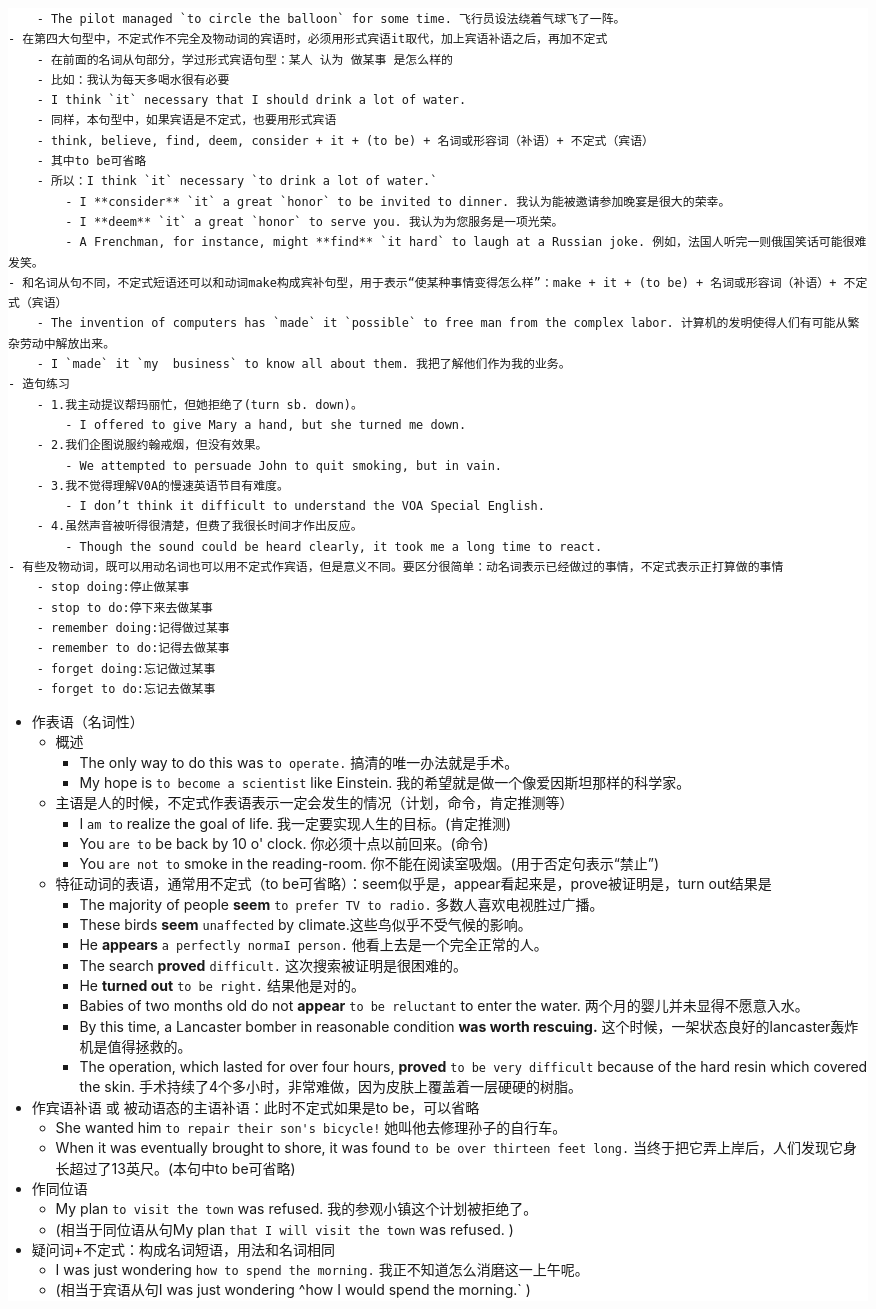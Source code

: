         - The pilot managed `to circle the balloon` for some time. 飞行员设法绕着气球飞了一阵。
    - 在第四大句型中，不定式作不完全及物动词的宾语时，必须用形式宾语it取代，加上宾语补语之后，再加不定式
        - 在前面的名词从句部分，学过形式宾语句型：某人 认为 做某事 是怎么样的
        - 比如：我认为每天多喝水很有必要
        - I think `it` necessary that I should drink a lot of water.
        - 同样，本句型中，如果宾语是不定式，也要用形式宾语
        - think, believe, find, deem, consider + it + (to be) + 名词或形容词（补语）+ 不定式（宾语）
        - 其中to be可省略
        - 所以：I think `it` necessary `to drink a lot of water.`
            - I **consider** `it` a great `honor` to be invited to dinner. 我认为能被邀请参加晚宴是很大的荣幸。
            - I **deem** `it` a great `honor` to serve you. 我认为为您服务是一项光荣。
            - A Frenchman, for instance, might **find** `it hard` to laugh at a Russian joke. 例如，法国人听完一则俄国笑话可能很难发笑。
    - 和名词从句不同，不定式短语还可以和动词make构成宾补句型，用于表示“使某种事情变得怎么样”：make + it + (to be) + 名词或形容词（补语）+ 不定式（宾语）
        - The invention of computers has `made` it `possible` to free man from the complex labor. 计算机的发明使得人们有可能从繁杂劳动中解放出来。
        - I `made` it `my  business` to know all about them. 我把了解他们作为我的业务。
    - 造句练习
        - 1.我主动提议帮玛丽忙，但她拒绝了(turn sb. down)。
            - I offered to give Mary a hand, but she turned me down.
        - 2.我们企图说服约翰戒烟，但没有效果。
            - We attempted to persuade John to quit smoking, but in vain.
        - 3.我不觉得理解V0A的慢速英语节目有难度。
            - I don’t think it difficult to understand the VOA Special English.
        - 4.虽然声音被听得很清楚，但费了我很长时间才作出反应。
            - Though the sound could be heard clearly, it took me a long time to react.
    - 有些及物动词，既可以用动名词也可以用不定式作宾语，但是意义不同。要区分很简单：动名词表示已经做过的事情，不定式表示正打算做的事情
        - stop doing:停止做某事
        - stop to do:停下来去做某事
        - remember doing:记得做过某事
        - remember to do:记得去做某事
        - forget doing:忘记做过某事
        - forget to do:忘记去做某事
- 作表语（名词性）
    - 概述
        - The only way to do this was `to operate.` 搞清的唯一办法就是手术。
        - My hope is `to become a scientist` like Einstein. 我的希望就是做一个像爱因斯坦那样的科学家。
    - 主语是人的时候，不定式作表语表示一定会发生的情况（计划，命令，肯定推测等）
        - I `am to` realize the goal of life. 我一定要实现人生的目标。(肯定推测)
        - You `are to` be back by 10 o' clock. 你必须十点以前回来。(命令)
        - You `are not to` smoke in the reading-room. 你不能在阅读室吸烟。(用于否定句表示“禁止”)
    - 特征动词的表语，通常用不定式（to be可省略）：seem似乎是，appear看起来是，prove被证明是，turn out结果是
        - The majority of people **seem** `to prefer TV to radio.` 多数人喜欢电视胜过广播。
        - These birds **seem** `unaffected` by climate.这些鸟似乎不受气候的影响。
        - He **appears** `a perfectly normaI person.` 他看上去是一个完全正常的人。
        - The search **proved** `difficult.` 这次搜索被证明是很困难的。
        - He **turned out**  `to be right.` 结果他是对的。
        - Babies of two months old do not **appear** `to be reluctant` to enter the water. 两个月的婴儿并未显得不愿意入水。
        - By this time, a Lancaster bomber in reasonable condition **was worth rescuing.** 这个时候，一架状态良好的lancaster轰炸机是值得拯救的。
        - The operation, which lasted for over four hours, **proved** `to be very difficult` because of the hard resin which covered the skin. 手术持续了4个多小时，非常难做，因为皮肤上覆盖着一层硬硬的树脂。
- 作宾语补语 或 被动语态的主语补语：此时不定式如果是to be，可以省略
    - She wanted him `to repair their son's bicycle!` 她叫他去修理孙子的自行车。
    - When it was eventually brought to shore, it was found `to be over thirteen feet long.` 当终于把它弄上岸后，人们发现它身长超过了13英尺。(本句中to be可省略)
- 作同位语
    - My plan `to visit the town` was refused. 我的参观小镇这个计划被拒绝了。
    - (相当于同位语从句My plan `that I will visit the town` was refused. )
- 疑问词+不定式：构成名词短语，用法和名词相同
    - I was just wondering `how to spend the morning.` 我正不知道怎么消磨这一上午呢。
    - (相当于宾语从句I was just wondering ^how I would spend the morning.` )
